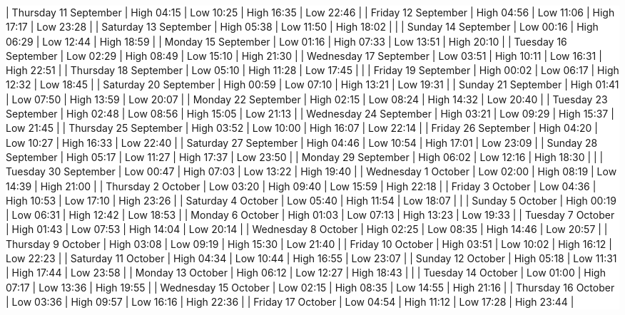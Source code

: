 | Thursday 11 September | High 04:15 | Low 10:25 | High 16:35 | Low 22:46 | 
| Friday 12 September | High 04:56 | Low 11:06 | High 17:17 | Low 23:28 | 
| Saturday 13 September | High 05:38 | Low 11:50 | High 18:02 |  | 
| Sunday 14 September | Low 00:16 | High 06:29 | Low 12:44 | High 18:59 | 
| Monday 15 September | Low 01:16 | High 07:33 | Low 13:51 | High 20:10 | 
| Tuesday 16 September | Low 02:29 | High 08:49 | Low 15:10 | High 21:30 | 
| Wednesday 17 September | Low 03:51 | High 10:11 | Low 16:31 | High 22:51 | 
| Thursday 18 September | Low 05:10 | High 11:28 | Low 17:45 |  | 
| Friday 19 September | High 00:02 | Low 06:17 | High 12:32 | Low 18:45 | 
| Saturday 20 September | High 00:59 | Low 07:10 | High 13:21 | Low 19:31 | 
| Sunday 21 September | High 01:41 | Low 07:50 | High 13:59 | Low 20:07 | 
| Monday 22 September | High 02:15 | Low 08:24 | High 14:32 | Low 20:40 | 
| Tuesday 23 September | High 02:48 | Low 08:56 | High 15:05 | Low 21:13 | 
| Wednesday 24 September | High 03:21 | Low 09:29 | High 15:37 | Low 21:45 | 
| Thursday 25 September | High 03:52 | Low 10:00 | High 16:07 | Low 22:14 | 
| Friday 26 September | High 04:20 | Low 10:27 | High 16:33 | Low 22:40 | 
| Saturday 27 September | High 04:46 | Low 10:54 | High 17:01 | Low 23:09 | 
| Sunday 28 September | High 05:17 | Low 11:27 | High 17:37 | Low 23:50 | 
| Monday 29 September | High 06:02 | Low 12:16 | High 18:30 |  | 
| Tuesday 30 September | Low 00:47 | High 07:03 | Low 13:22 | High 19:40 | 
| Wednesday 1 October | Low 02:00 | High 08:19 | Low 14:39 | High 21:00 | 
| Thursday 2 October | Low 03:20 | High 09:40 | Low 15:59 | High 22:18 | 
| Friday 3 October | Low 04:36 | High 10:53 | Low 17:10 | High 23:26 | 
| Saturday 4 October | Low 05:40 | High 11:54 | Low 18:07 |  | 
| Sunday 5 October | High 00:19 | Low 06:31 | High 12:42 | Low 18:53 | 
| Monday 6 October | High 01:03 | Low 07:13 | High 13:23 | Low 19:33 | 
| Tuesday 7 October | High 01:43 | Low 07:53 | High 14:04 | Low 20:14 | 
| Wednesday 8 October | High 02:25 | Low 08:35 | High 14:46 | Low 20:57 | 
| Thursday 9 October | High 03:08 | Low 09:19 | High 15:30 | Low 21:40 | 
| Friday 10 October | High 03:51 | Low 10:02 | High 16:12 | Low 22:23 | 
| Saturday 11 October | High 04:34 | Low 10:44 | High 16:55 | Low 23:07 | 
| Sunday 12 October | High 05:18 | Low 11:31 | High 17:44 | Low 23:58 | 
| Monday 13 October | High 06:12 | Low 12:27 | High 18:43 |  | 
| Tuesday 14 October | Low 01:00 | High 07:17 | Low 13:36 | High 19:55 | 
| Wednesday 15 October | Low 02:15 | High 08:35 | Low 14:55 | High 21:16 | 
| Thursday 16 October | Low 03:36 | High 09:57 | Low 16:16 | High 22:36 | 
| Friday 17 October | Low 04:54 | High 11:12 | Low 17:28 | High 23:44 | 